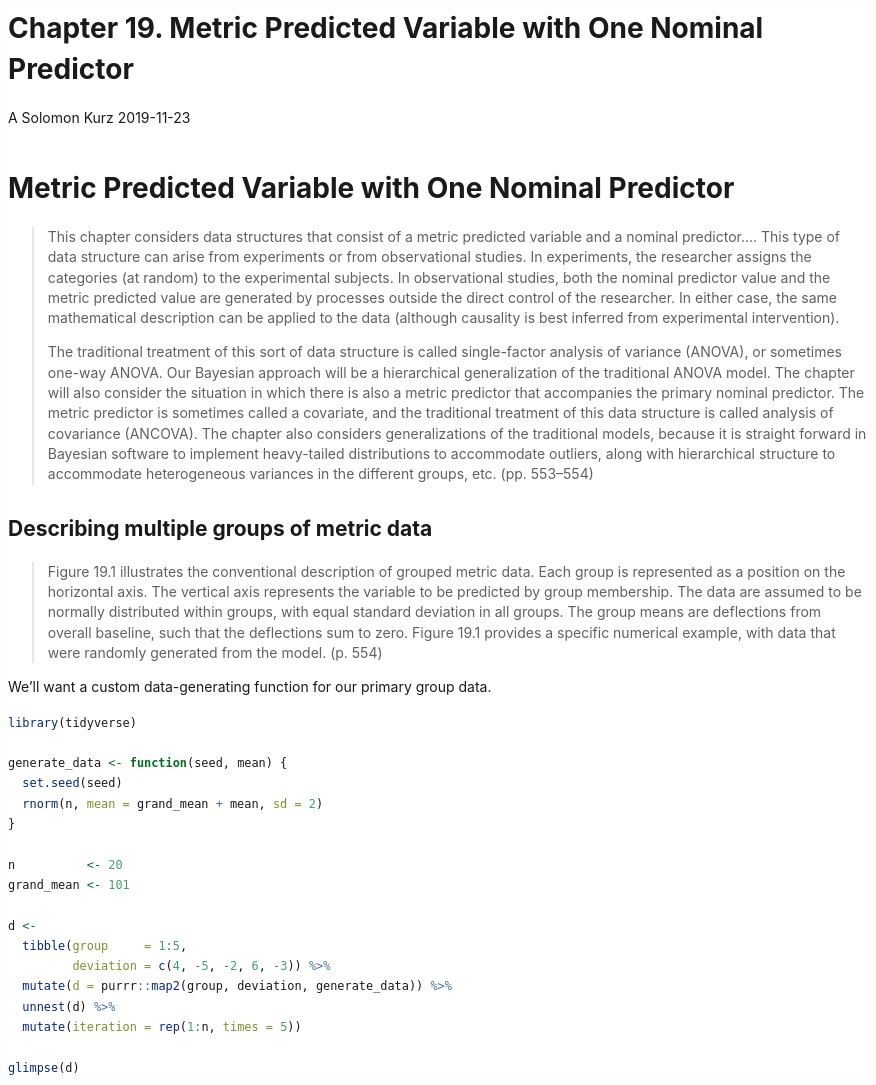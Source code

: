 Chapter 19. Metric Predicted Variable with One Nominal Predictor
================
A Solomon Kurz
2019-11-23

# Metric Predicted Variable with One Nominal Predictor

> This chapter considers data structures that consist of a metric
> predicted variable and a nominal predictor…. This type of data
> structure can arise from experiments or from observational studies. In
> experiments, the researcher assigns the categories (at random) to the
> experimental subjects. In observational studies, both the nominal
> predictor value and the metric predicted value are generated by
> processes outside the direct control of the researcher. In either
> case, the same mathematical description can be applied to the data
> (although causality is best inferred from experimental intervention).
> 
> The traditional treatment of this sort of data structure is called
> single-factor analysis of variance (ANOVA), or sometimes one-way
> ANOVA. Our Bayesian approach will be a hierarchical generalization of
> the traditional ANOVA model. The chapter will also consider the
> situation in which there is also a metric predictor that accompanies
> the primary nominal predictor. The metric predictor is sometimes
> called a covariate, and the traditional treatment of this data
> structure is called analysis of covariance (ANCOVA). The chapter also
> considers generalizations of the traditional models, because it is
> straight forward in Bayesian software to implement heavy-tailed
> distributions to accommodate outliers, along with hierarchical
> structure to accommodate heterogeneous variances in the different
> groups, etc. (pp. 553–554)

## Describing multiple groups of metric data

> Figure 19.1 illustrates the conventional description of grouped metric
> data. Each group is represented as a position on the horizontal axis.
> The vertical axis represents the variable to be predicted by group
> membership. The data are assumed to be normally distributed within
> groups, with equal standard deviation in all groups. The group means
> are deflections from overall baseline, such that the deflections sum
> to zero. Figure 19.1 provides a specific numerical example, with data
> that were randomly generated from the model. (p. 554)

We’ll want a custom data-generating function for our primary group data.

``` r
library(tidyverse)

generate_data <- function(seed, mean) {
  set.seed(seed)
  rnorm(n, mean = grand_mean + mean, sd = 2)
}

n          <- 20
grand_mean <- 101

d <-
  tibble(group     = 1:5,
         deviation = c(4, -5, -2, 6, -3)) %>% 
  mutate(d = purrr::map2(group, deviation, generate_data)) %>% 
  unnest(d) %>% 
  mutate(iteration = rep(1:n, times = 5))

glimpse(d)
```